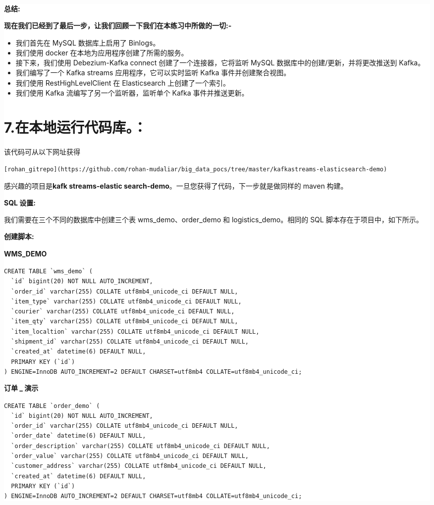 **总结:**

**现在我们已经到了最后一步，让我们回顾一下我们在本练习中所做的一切:-**

*   我们首先在 MySQL 数据库上启用了 Binlogs。
*   我们使用 docker 在本地为应用程序创建了所需的服务。
*   接下来，我们使用 Debezium-Kafka connect 创建了一个连接器，它将监听 MySQL 数据库中的创建/更新，并将更改推送到 Kafka。
*   我们编写了一个 Kafka streams 应用程序，它可以实时监听 Kafka 事件并创建聚合视图。
*   我们使用 RestHighLevelClient 在 Elasticsearch 上创建了一个索引。
*   我们使用 Kafka 流编写了另一个监听器，监听单个 Kafka 事件并推送更新。

# 7.在本地运行代码库。：

该代码可从以下网址获得

```
[rohan_gitrepo](https://github.com/rohan-mudaliar/big_data_pocs/tree/master/kafkastreams-elasticsearch-demo)
```

感兴趣的项目是**kafk streams-elastic search-demo**。一旦您获得了代码，下一步就是做同样的 maven 构建。

**SQL 设置:**

我们需要在三个不同的数据库中创建三个表 wms_demo、order_demo 和 logistics_demo。相同的 SQL 脚本存在于项目中，如下所示。

**创建脚本:**

**WMS_DEMO**

```
CREATE TABLE `wms_demo` (
  `id` bigint(20) NOT NULL AUTO_INCREMENT,
  `order_id` varchar(255) COLLATE utf8mb4_unicode_ci DEFAULT NULL,
  `item_type` varchar(255) COLLATE utf8mb4_unicode_ci DEFAULT NULL,
  `courier` varchar(255) COLLATE utf8mb4_unicode_ci DEFAULT NULL,
  `item_qty` varchar(255) COLLATE utf8mb4_unicode_ci DEFAULT NULL,
  `item_localtion` varchar(255) COLLATE utf8mb4_unicode_ci DEFAULT NULL,
  `shipment_id` varchar(255) COLLATE utf8mb4_unicode_ci DEFAULT NULL,
  `created_at` datetime(6) DEFAULT NULL,
  PRIMARY KEY (`id`)
) ENGINE=InnoDB AUTO_INCREMENT=2 DEFAULT CHARSET=utf8mb4 COLLATE=utf8mb4_unicode_ci;
```

**订单 _ 演示**

```
CREATE TABLE `order_demo` (
  `id` bigint(20) NOT NULL AUTO_INCREMENT,
  `order_id` varchar(255) COLLATE utf8mb4_unicode_ci DEFAULT NULL,
  `order_date` datetime(6) DEFAULT NULL,
  `order_description` varchar(255) COLLATE utf8mb4_unicode_ci DEFAULT NULL,
  `order_value` varchar(255) COLLATE utf8mb4_unicode_ci DEFAULT NULL,
  `customer_address` varchar(255) COLLATE utf8mb4_unicode_ci DEFAULT NULL,
  `created_at` datetime(6) DEFAULT NULL,
  PRIMARY KEY (`id`)
) ENGINE=InnoDB AUTO_INCREMENT=2 DEFAULT CHARSET=utf8mb4 COLLATE=utf8mb4_unicode_ci;
```
